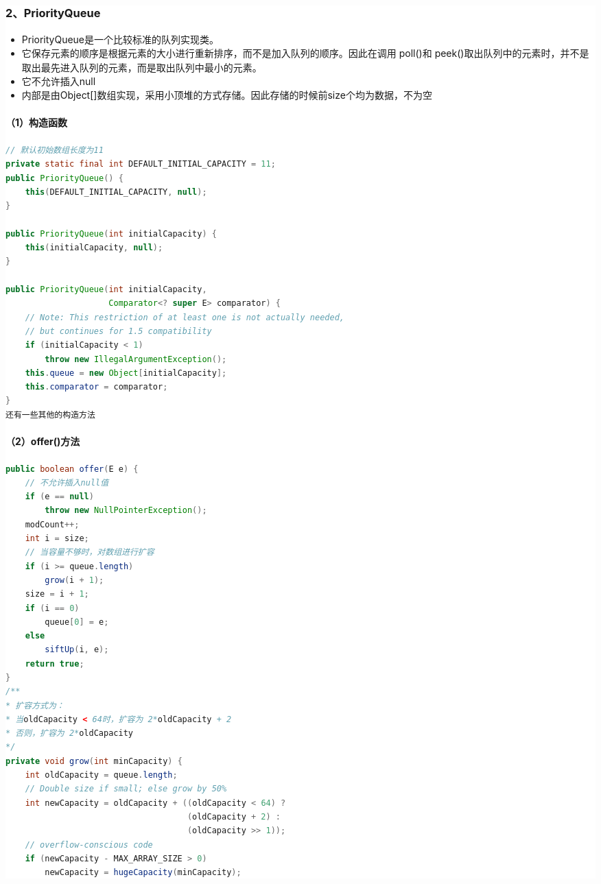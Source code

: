 ### 2、PriorityQueue

- PriorityQueue是一个比较标准的队列实现类。
- 它保存元素的顺序是根据元素的大小进行重新排序，而不是加入队列的顺序。因此在调用 poll()和 peek()取出队列中的元素时，并不是取出最先进入队列的元素，而是取出队列中最小的元素。
- 它不允许插入null
- 内部是由Object[]数组实现，采用小顶堆的方式存储。因此存储的时候前size个均为数据，不为空

#### （1）构造函数

```Java
// 默认初始数组长度为11
private static final int DEFAULT_INITIAL_CAPACITY = 11;
public PriorityQueue() {
    this(DEFAULT_INITIAL_CAPACITY, null);
}

public PriorityQueue(int initialCapacity) {
    this(initialCapacity, null);
}

public PriorityQueue(int initialCapacity,
                     Comparator<? super E> comparator) {
    // Note: This restriction of at least one is not actually needed,
    // but continues for 1.5 compatibility
    if (initialCapacity < 1)
        throw new IllegalArgumentException();
    this.queue = new Object[initialCapacity];
    this.comparator = comparator;
}
还有一些其他的构造方法
```
#### （2）offer()方法

```Java
public boolean offer(E e) {
    // 不允许插入null值
    if (e == null)
        throw new NullPointerException();
    modCount++;
    int i = size;
    // 当容量不够时，对数组进行扩容
    if (i >= queue.length)
        grow(i + 1);
    size = i + 1;
    if (i == 0)
        queue[0] = e;
    else
        siftUp(i, e);
    return true;
}
/**
* 扩容方式为：
* 当oldCapacity < 64时，扩容为 2*oldCapacity + 2
* 否则，扩容为 2*oldCapacity
*/
private void grow(int minCapacity) {
    int oldCapacity = queue.length;
    // Double size if small; else grow by 50%
    int newCapacity = oldCapacity + ((oldCapacity < 64) ?
                                     (oldCapacity + 2) :
                                     (oldCapacity >> 1));
    // overflow-conscious code
    if (newCapacity - MAX_ARRAY_SIZE > 0)
        newCapacity = hugeCapacity(minCapacity);
```